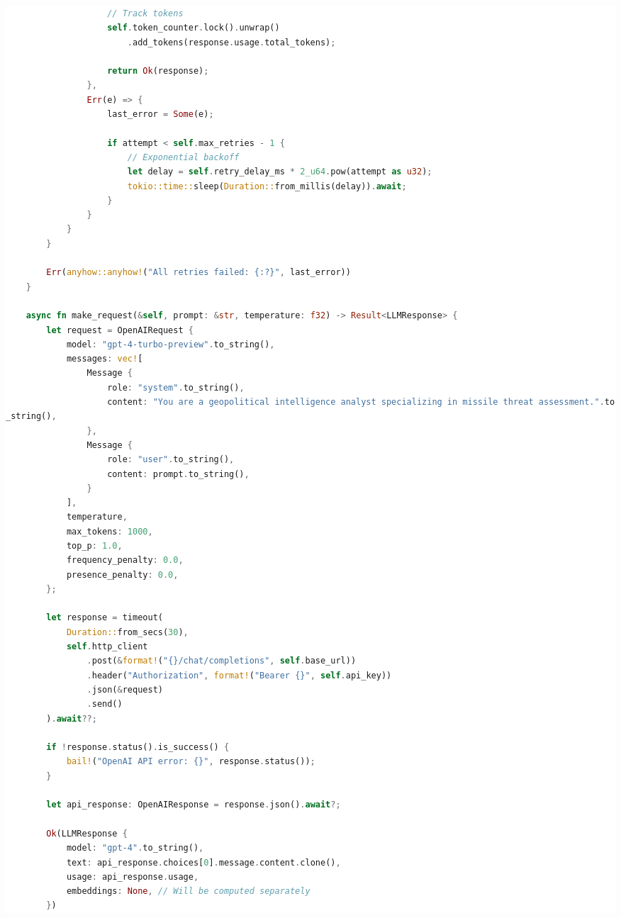 ```rust
                    // Track tokens
                    self.token_counter.lock().unwrap()
                        .add_tokens(response.usage.total_tokens);

                    return Ok(response);
                },
                Err(e) => {
                    last_error = Some(e);

                    if attempt < self.max_retries - 1 {
                        // Exponential backoff
                        let delay = self.retry_delay_ms * 2_u64.pow(attempt as u32);
                        tokio::time::sleep(Duration::from_millis(delay)).await;
                    }
                }
            }
        }

        Err(anyhow::anyhow!("All retries failed: {:?}", last_error))
    }

    async fn make_request(&self, prompt: &str, temperature: f32) -> Result<LLMResponse> {
        let request = OpenAIRequest {
            model: "gpt-4-turbo-preview".to_string(),
            messages: vec![
                Message {
                    role: "system".to_string(),
                    content: "You are a geopolitical intelligence analyst specializing in missile threat assessment.".to_string(),
                },
                Message {
                    role: "user".to_string(),
                    content: prompt.to_string(),
                }
            ],
            temperature,
            max_tokens: 1000,
            top_p: 1.0,
            frequency_penalty: 0.0,
            presence_penalty: 0.0,
        };

        let response = timeout(
            Duration::from_secs(30),
            self.http_client
                .post(&format!("{}/chat/completions", self.base_url))
                .header("Authorization", format!("Bearer {}", self.api_key))
                .json(&request)
                .send()
        ).await??;

        if !response.status().is_success() {
            bail!("OpenAI API error: {}", response.status());
        }

        let api_response: OpenAIResponse = response.json().await?;

        Ok(LLMResponse {
            model: "gpt-4".to_string(),
            text: api_response.choices[0].message.content.clone(),
            usage: api_response.usage,
            embeddings: None, // Will be computed separately
        })
```